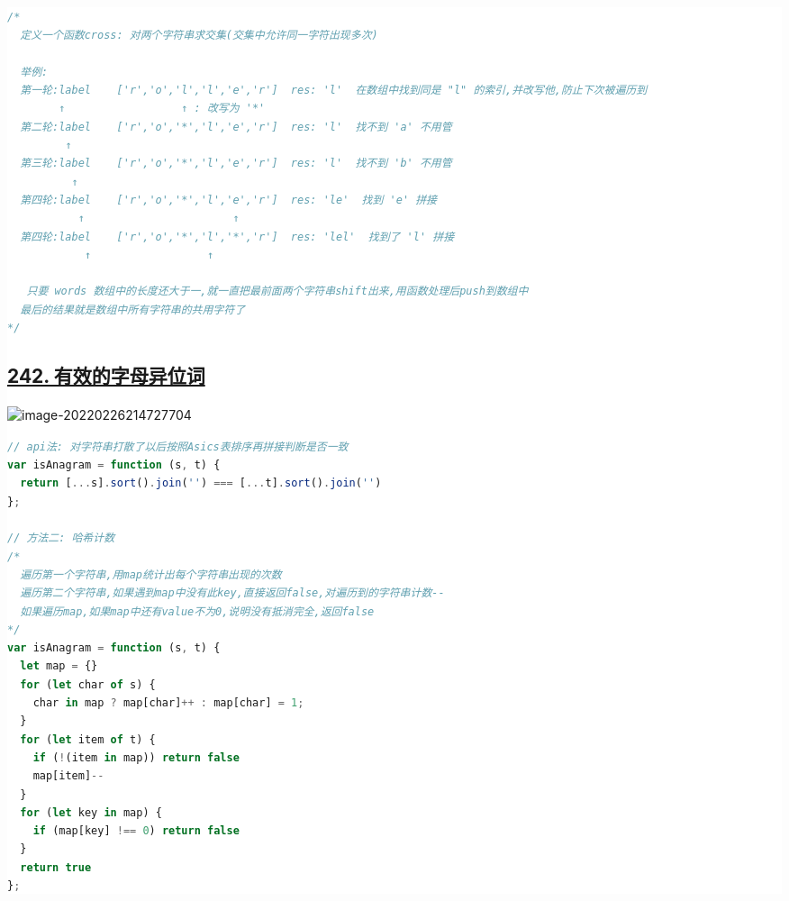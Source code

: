 ``` js
/*
  定义一个函数cross: 对两个字符串求交集(交集中允许同一字符出现多次)

  举例:
  第一轮:label    ['r','o','l','l','e','r']  res: 'l'  在数组中找到同是 "l" 的索引,并改写他,防止下次被遍历到
        ↑                  ↑ : 改写为 '*'
  第二轮:label    ['r','o','*','l','e','r']  res: 'l'  找不到 'a' 不用管
         ↑
  第三轮:label    ['r','o','*','l','e','r']  res: 'l'  找不到 'b' 不用管
          ↑
  第四轮:label    ['r','o','*','l','e','r']  res: 'le'  找到 'e' 拼接
           ↑                       ↑
  第四轮:label    ['r','o','*','l','*','r']  res: 'lel'  找到了 'l' 拼接
            ↑                  ↑

   只要 words 数组中的长度还大于一,就一直把最前面两个字符串shift出来,用函数处理后push到数组中
  最后的结果就是数组中所有字符串的共用字符了
*/
```

## [242. 有效的字母异位词](https://leetcode-cn.com/problems/valid-anagram/)

![image-20220226214727704](http://i0.hdslb.com/bfs/album/b667c7e82aa49bf77a6e29d7c01131137f769103.png)

``` js
// api法: 对字符串打散了以后按照Asics表排序再拼接判断是否一致
var isAnagram = function (s, t) {
  return [...s].sort().join('') === [...t].sort().join('')
};

// 方法二: 哈希计数
/*
  遍历第一个字符串,用map统计出每个字符串出现的次数
  遍历第二个字符串,如果遇到map中没有此key,直接返回false,对遍历到的字符串计数--
  如果遍历map,如果map中还有value不为0,说明没有抵消完全,返回false
*/
var isAnagram = function (s, t) {
  let map = {}
  for (let char of s) {
    char in map ? map[char]++ : map[char] = 1;
  }
  for (let item of t) {
    if (!(item in map)) return false
    map[item]--
  }
  for (let key in map) {
    if (map[key] !== 0) return false
  }
  return true
};
```
